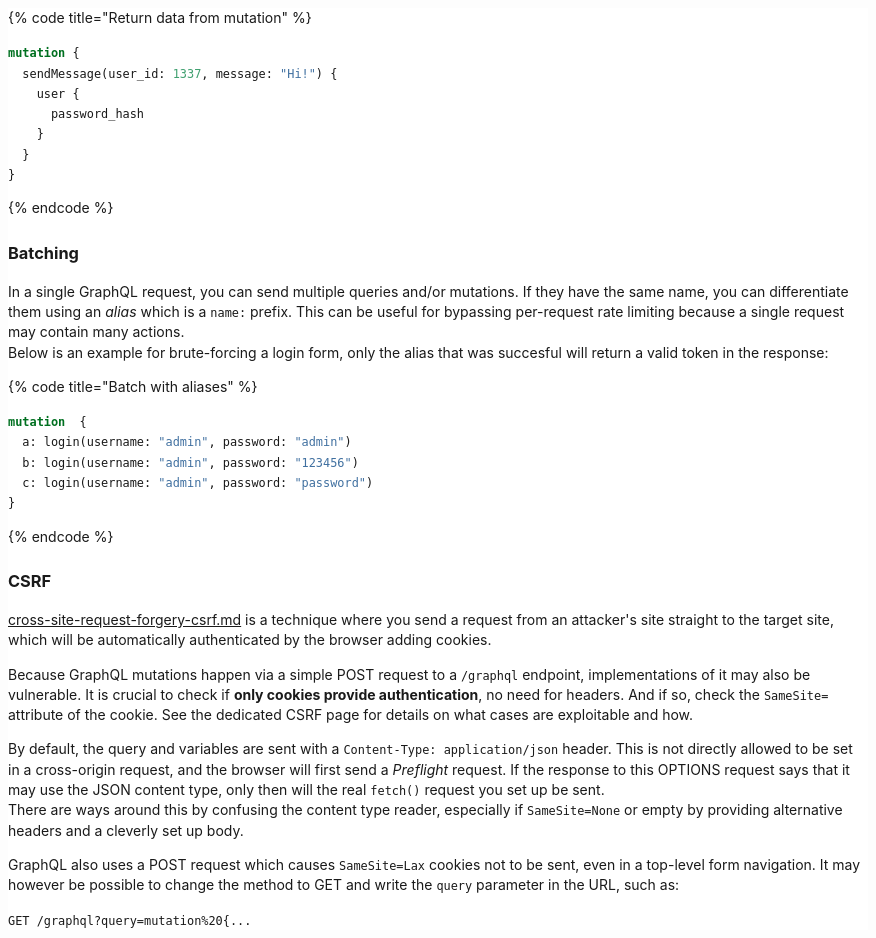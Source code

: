 {% code title="Return data from mutation" %}
```graphql
mutation {
  sendMessage(user_id: 1337, message: "Hi!") {
    user {
      password_hash
    }
  }
}
```
{% endcode %}

### Batching

In a single GraphQL request, you can send multiple queries and/or mutations. If they have the same name, you can differentiate them using an _alias_ which is a `name:` prefix. This can be useful for bypassing per-request rate limiting because a single request may contain many actions.\
Below is an example for brute-forcing a login form, only the alias that was succesful will return a valid token in the response:

{% code title="Batch with aliases" %}
```graphql
mutation  {
  a: login(username: "admin", password: "admin")
  b: login(username: "admin", password: "123456")
  c: login(username: "admin", password: "password")
}
```
{% endcode %}

### CSRF

[cross-site-request-forgery-csrf.md](../client-side/cross-site-request-forgery-csrf.md "mention") is a technique where you send a request from an attacker's site straight to the target site, which will be automatically authenticated by the browser adding cookies.

Because GraphQL mutations happen via a simple POST request to a `/graphql` endpoint, implementations of it may also be vulnerable. It is crucial to check if **only cookies provide authentication**, no need for headers. And if so, check the `SameSite=` attribute of the cookie. See the dedicated CSRF page for details on what cases are exploitable and how.

By default, the query and variables are sent with a `Content-Type: application/json` header. This is not directly allowed to be set in a cross-origin request, and the browser will first send a _Preflight_ request. If the response to this OPTIONS request says that it may use the JSON content type, only then will the real `fetch()` request you set up be sent.\
There are ways around this by confusing the content type reader, especially if `SameSite=None` or empty by providing alternative headers and a cleverly set up body.

GraphQL also uses a POST request which causes `SameSite=Lax` cookies not to be sent, even in a top-level form navigation. It may however be possible to change the method to GET and write the `query` parameter in the URL, such as:

```url
GET /graphql?query=mutation%20{...
```
